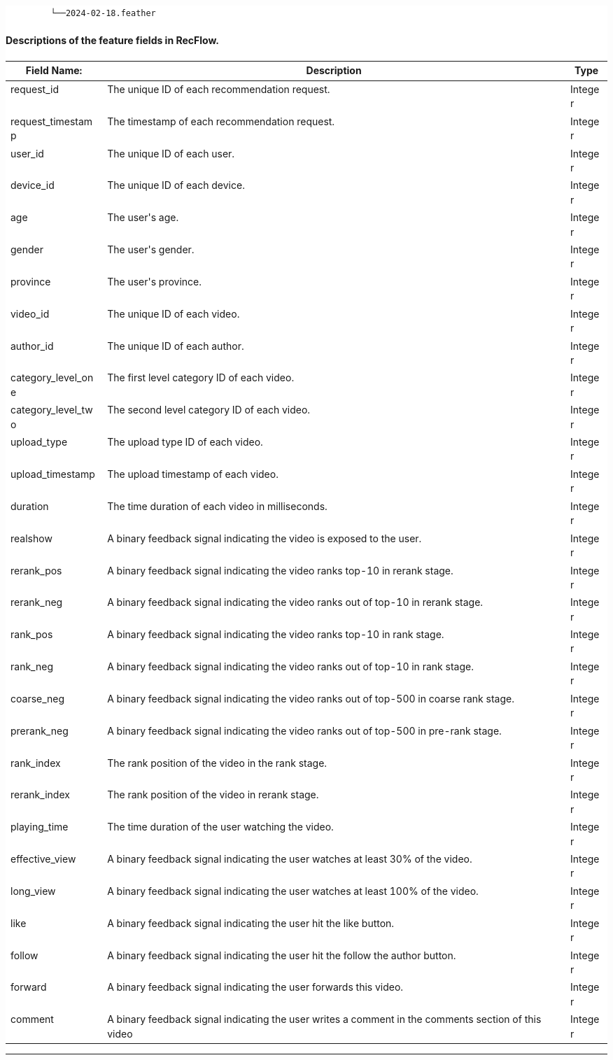   ```
           └──2024-02-18.feather
  ```

#### Descriptions of the feature fields in RecFlow. 

| Field Name:    | Description                                              | Type    |
| -------------- | -------------------------------------------------------- | ------- |
| request_id        | The unique ID of each recommendation request.                                      | Integer   |
| request\_timestamp       | The timestamp of each recommendation request.                              | Integer   |
| user\_id  | The unique ID of each user. | Integer   |
| device\_id | The unique ID of each device.                        | Integer   |
| age           | The user's age.                 | Integer     |
| gender           | The user's gender.                                 | Integer   |
| province      | The user's province.                                    | Integer |
| video\_id    | The unique ID of each video. | Integer |
| author\_id           | The unique ID of each author.            | Integer     |
| category\_level\_one           | The first level category ID of each video.                              | Integer   |
| category\_level\_two      | The second level category ID of each video.                                  | Integer |
| upload\_type    | The upload type ID of each video.  | Integer |
| upload\_timestamp           |The upload timestamp of each video.                | Integer     |
| duration           | The time duration of each video in milliseconds.                                | Integer   |
| realshow      | A binary feedback signal indicating the video is exposed to the user.                                         | Integer |
| rerank\_pos    | A binary feedback signal indicating the video ranks top-10 in rerank stage.  | Integer |
| rerank\_neg           | A binary feedback signal indicating the video ranks out of top-10 in rerank stage.                 | Integer     |
| rank\_pos           | A binary feedback signal indicating the video ranks top-10 in rank stage.                         | Integer   |
| rank\_neg      | A binary feedback signal indicating the video ranks out of top-10 in rank stage.                                     | Integer |
| coarse\_neg    | A binary feedback signal indicating the video ranks out of top-500 in coarse rank stage.   | Integer |
| prerank\_neg           | A binary feedback signal indicating the video ranks out of top-500 in pre-rank stage.                | Integer     |
| rank\_index           |The rank position of the video in the rank stage.                            | Integer   |
| rerank\_index      | The rank position of the video in rerank stage.                          | Integer |
| playing\_time    | The time duration of the user watching the video.       | Integer |
| effective\_view           | A binary feedback signal indicating the user watches at least 30\% of the video.              | Integer     |
| long\_view           | A binary feedback signal indicating the user watches at least 100\% of the video.                              | Integer   |
| like      | A binary feedback signal indicating the user hit the like button.                                      | Integer |
| follow    | A binary feedback signal indicating the user hit the follow the author button. | Integer |
| forward      | A binary feedback signal indicating the user forwards this video.                                          | Integer |
| comment      | A binary feedback signal indicating the user writes a comment in the comments section of this video                                         | Integer |

---